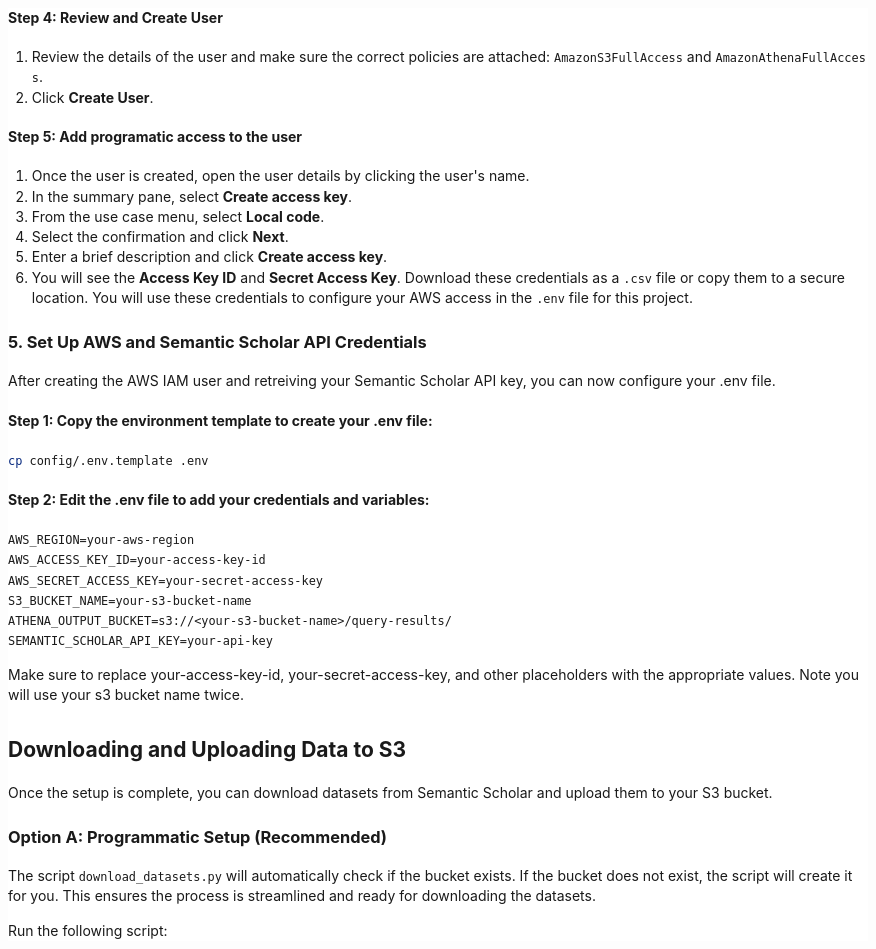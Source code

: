 #### Step 4: Review and Create User

1. Review the details of the user and make sure the correct policies are attached: `AmazonS3FullAccess` and `AmazonAthenaFullAccess`.
2. Click **Create User**.

#### Step 5: Add programatic access to the user
1. Once the user is created, open the user details by clicking the user's name.
2. In the summary pane, select **Create access key**.
3. From the use case menu, select **Local code**.
4. Select the confirmation and click **Next**.
5. Enter a brief description and click **Create access key**.
6. You will see the **Access Key ID** and **Secret Access Key**. Download these credentials as a `.csv` file or copy them to a secure location. You will use these credentials to configure your AWS access in the `.env` file for this project.

### 5. Set Up AWS and Semantic Scholar API Credentials
After creating the AWS IAM user and retreiving your Semantic Scholar API key, you can now configure your .env file.

#### Step 1: Copy the environment template to create your .env file:

```bash
cp config/.env.template .env
```

#### Step 2: Edit the .env file to add your credentials and variables:
```plaintext
AWS_REGION=your-aws-region
AWS_ACCESS_KEY_ID=your-access-key-id
AWS_SECRET_ACCESS_KEY=your-secret-access-key
S3_BUCKET_NAME=your-s3-bucket-name
ATHENA_OUTPUT_BUCKET=s3://<your-s3-bucket-name>/query-results/
SEMANTIC_SCHOLAR_API_KEY=your-api-key
```

Make sure to replace your-access-key-id, your-secret-access-key, and other placeholders with the appropriate values. Note you will use your s3 bucket name twice.


## Downloading and Uploading Data to S3

Once the setup is complete, you can download datasets from Semantic Scholar and upload them to your S3 bucket.

### Option A: Programmatic Setup (Recommended)
The script `download_datasets.py` will automatically check if the bucket exists. If the bucket does not exist, the script will create it for you. This ensures the process is streamlined and ready for downloading the datasets.

Run the following script:
